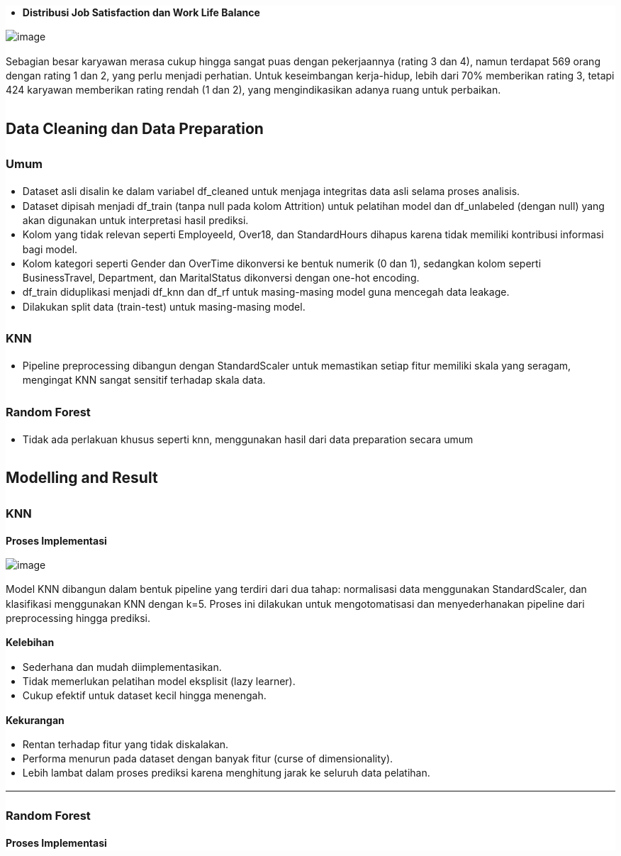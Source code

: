 - **Distribusi Job Satisfaction dan Work Life Balance**

![image](https://github.com/user-attachments/assets/c2035864-b303-4917-8e9b-898acf130d3c)

Sebagian besar karyawan merasa cukup hingga sangat puas dengan pekerjaannya (rating 3 dan 4), namun terdapat 569 orang dengan rating 1 dan 2, yang perlu menjadi perhatian. Untuk keseimbangan kerja-hidup, lebih dari 70% memberikan rating 3, tetapi 424 karyawan memberikan rating rendah (1 dan 2), yang mengindikasikan adanya ruang untuk perbaikan.

## Data Cleaning dan Data Preparation
### Umum
- Dataset asli disalin ke dalam variabel df_cleaned untuk menjaga integritas data asli selama proses analisis.
- Dataset dipisah menjadi df_train (tanpa null pada kolom Attrition) untuk pelatihan model dan df_unlabeled (dengan null) yang akan digunakan untuk interpretasi hasil prediksi.
- Kolom yang tidak relevan seperti EmployeeId, Over18, dan StandardHours dihapus karena tidak memiliki kontribusi informasi bagi model.
- Kolom kategori seperti Gender dan OverTime dikonversi ke bentuk numerik (0 dan 1), sedangkan kolom seperti BusinessTravel, Department, dan MaritalStatus dikonversi dengan one-hot encoding.
- df_train diduplikasi menjadi df_knn dan df_rf untuk masing-masing model guna mencegah data leakage.
- Dilakukan split data (train-test) untuk masing-masing model.

### KNN
- Pipeline preprocessing dibangun dengan StandardScaler untuk memastikan setiap fitur memiliki skala yang seragam, mengingat KNN sangat sensitif terhadap skala data.

### Random Forest
- Tidak ada perlakuan khusus seperti knn, menggunakan hasil dari data preparation secara umum

## Modelling and Result
### KNN
**Proses Implementasi**

![image](https://github.com/user-attachments/assets/6190cbc9-71df-459c-abf1-6313908ece5b)

Model KNN dibangun dalam bentuk pipeline yang terdiri dari dua tahap: normalisasi data menggunakan StandardScaler, dan klasifikasi menggunakan KNN dengan k=5. Proses ini dilakukan untuk mengotomatisasi dan menyederhanakan pipeline dari preprocessing hingga prediksi.

**Kelebihan**
- Sederhana dan mudah diimplementasikan.
-	Tidak memerlukan pelatihan model eksplisit (lazy learner).
-	Cukup efektif untuk dataset kecil hingga menengah.

**Kekurangan**
-	Rentan terhadap fitur yang tidak diskalakan.
-	Performa menurun pada dataset dengan banyak fitur (curse of dimensionality).
-	Lebih lambat dalam proses prediksi karena menghitung jarak ke seluruh data pelatihan.
________________________________________
### Random Forest
**Proses Implementasi**
